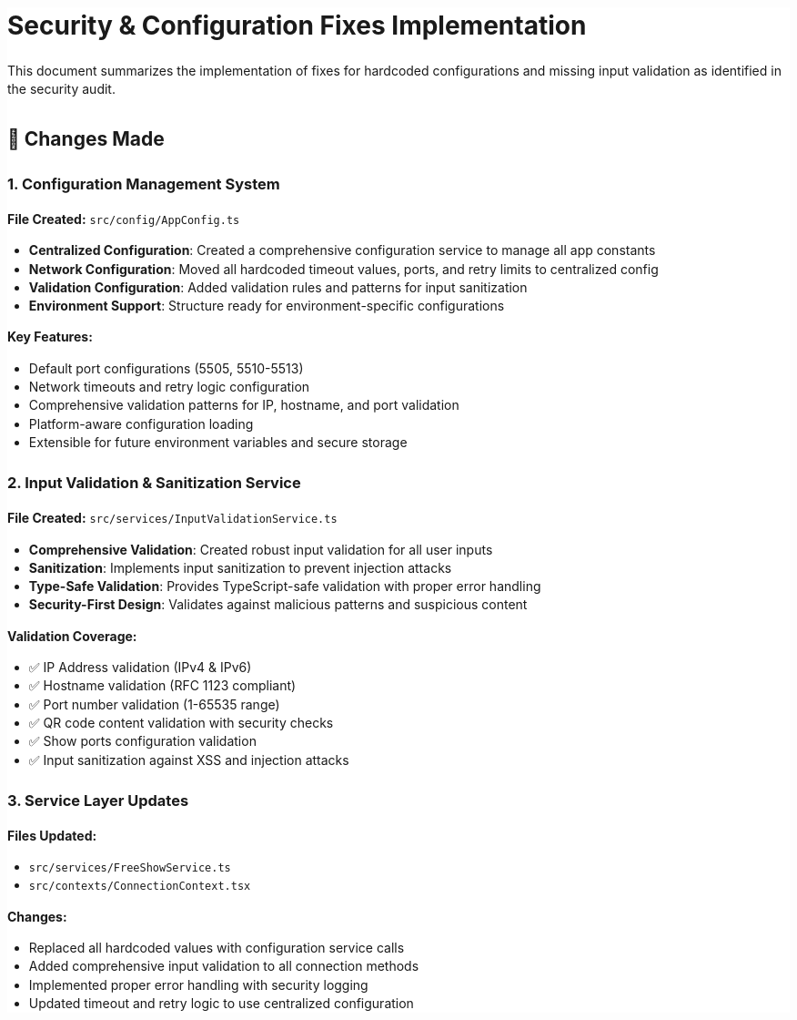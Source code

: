# Security & Configuration Fixes Implementation

This document summarizes the implementation of fixes for hardcoded configurations and missing input validation as identified in the security audit.

## 🔧 Changes Made

### 1. Configuration Management System

**File Created:** `src/config/AppConfig.ts`

- **Centralized Configuration**: Created a comprehensive configuration service to manage all app constants
- **Network Configuration**: Moved all hardcoded timeout values, ports, and retry limits to centralized config
- **Validation Configuration**: Added validation rules and patterns for input sanitization
- **Environment Support**: Structure ready for environment-specific configurations

**Key Features:**
- Default port configurations (5505, 5510-5513)
- Network timeouts and retry logic configuration
- Comprehensive validation patterns for IP, hostname, and port validation
- Platform-aware configuration loading
- Extensible for future environment variables and secure storage

### 2. Input Validation & Sanitization Service

**File Created:** `src/services/InputValidationService.ts`

- **Comprehensive Validation**: Created robust input validation for all user inputs
- **Sanitization**: Implements input sanitization to prevent injection attacks
- **Type-Safe Validation**: Provides TypeScript-safe validation with proper error handling
- **Security-First Design**: Validates against malicious patterns and suspicious content

**Validation Coverage:**
- ✅ IP Address validation (IPv4 & IPv6)
- ✅ Hostname validation (RFC 1123 compliant)
- ✅ Port number validation (1-65535 range)
- ✅ QR code content validation with security checks
- ✅ Show ports configuration validation
- ✅ Input sanitization against XSS and injection attacks

### 3. Service Layer Updates

**Files Updated:**
- `src/services/FreeShowService.ts`
- `src/contexts/ConnectionContext.tsx`

**Changes:**
- Replaced all hardcoded values with configuration service calls
- Added comprehensive input validation to all connection methods
- Implemented proper error handling with security logging
- Updated timeout and retry logic to use centralized configuration

